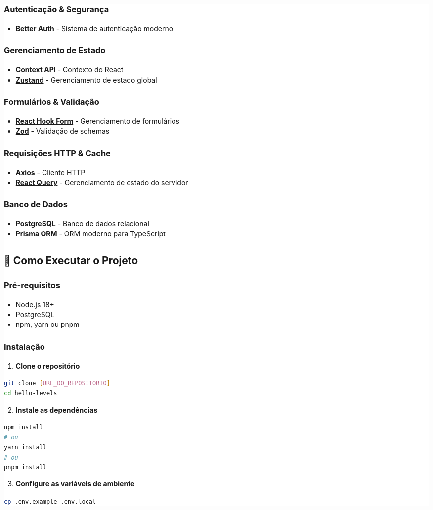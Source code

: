 ### Autenticação & Segurança

- **[Better Auth](https://better-auth.com/)** - Sistema de autenticação moderno

### Gerenciamento de Estado

- **[Context API](https://react.dev/learn/passing-data-deeply-with-context)** - Contexto do React
- **[Zustand](https://zustand-demo.pmnd.rs/)** - Gerenciamento de estado global

### Formulários & Validação

- **[React Hook Form](https://react-hook-form.com/)** - Gerenciamento de formulários
- **[Zod](https://zod.dev/)** - Validação de schemas

### Requisições HTTP & Cache

- **[Axios](https://axios-http.com/)** - Cliente HTTP
- **[React Query](https://tanstack.com/query/latest)** - Gerenciamento de estado do servidor

### Banco de Dados

- **[PostgreSQL](https://www.postgresql.org/)** - Banco de dados relacional
- **[Prisma ORM](https://www.prisma.io/)** - ORM moderno para TypeScript

## 🚀 Como Executar o Projeto

### Pré-requisitos

- Node.js 18+
- PostgreSQL
- npm, yarn ou pnpm

### Instalação

1. **Clone o repositório**

```bash
git clone [URL_DO_REPOSITORIO]
cd hello-levels
```

2. **Instale as dependências**

```bash
npm install
# ou
yarn install
# ou
pnpm install
```

3. **Configure as variáveis de ambiente**

```bash
cp .env.example .env.local
```
